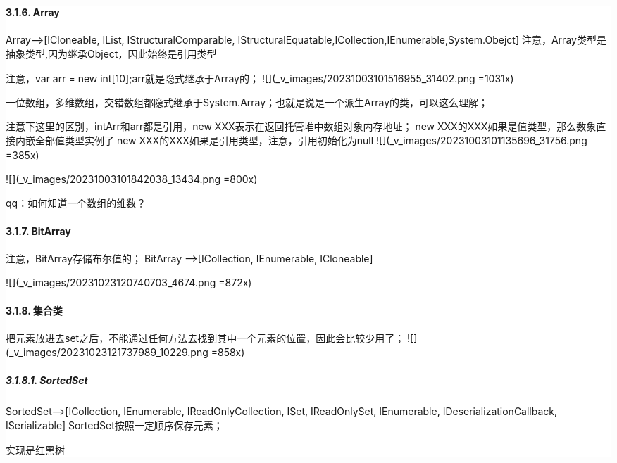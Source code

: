 #### 3.1.6. Array
Array-->[ICloneable, IList, IStructuralComparable, IStructuralEquatable,ICollection,IEnumerable,System.Obejct]
注意，Array类型是抽象类型,因为继承Object，因此始终是引用类型

注意，var arr = new int[10];arr就是隐式继承于Array的；
![](_v_images/20231003101516955_31402.png =1031x)


一位数组，多维数组，交错数组都隐式继承于System.Array；也就是说是一个派生Array的类，可以这么理解；




注意下这里的区别，intArr和arr都是引用，new XXX表示在返回托管堆中数组对象内存地址；
new XXX的XXX如果是值类型，那么数象直接内嵌全部值类型实例了
new XXX的XXX如果是引用类型，注意，引用初始化为null
![](_v_images/20231003101135696_31756.png =385x)


![](_v_images/20231003101842038_13434.png =800x)


qq：如何知道一个数组的维数？





#### 3.1.7. BitArray
注意，BitArray存储布尔值的；
BitArray -->[ICollection, IEnumerable, ICloneable]

![](_v_images/20231023120740703_4674.png =872x)







#### 3.1.8. 集合类

把元素放进去set之后，不能通过任何方法去找到其中一个元素的位置，因此会比较少用了；
![](_v_images/20231023121737989_10229.png =858x)



##### 3.1.8.1. SortedSet
SortedSet<T>-->[ICollection<T>, IEnumerable<T>, IReadOnlyCollection<T>, ISet<T>, IReadOnlySet<T>, IEnumerable, IDeserializationCallback, ISerializable]
SortedSet按照一定顺序保存元素；





实现是红黑树





